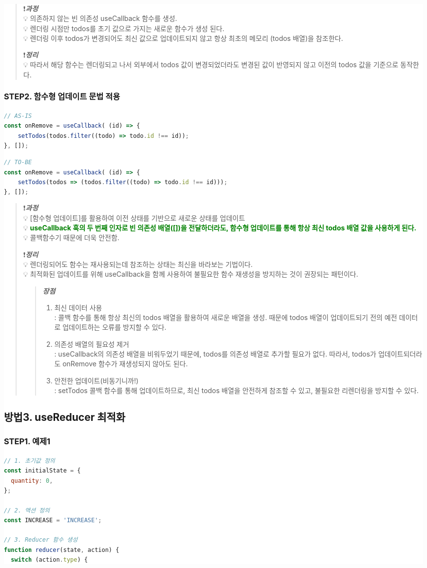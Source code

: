 ```js

```  

> ❗***과정***  
> 💡 의존하지 않는 빈 의존성 useCallback 함수를 생성.  
> 💡 렌더링 시점만 todos를 초기 값으로 가지는 새로운 함수가 생성 된다.  
> 💡 렌더링 이후 todos가 변경되어도 최신 값으로 업데이트되지 않고 항상 최초의 메모리 (todos 배열)을 참조한다. 
>  
> ❗***정리***  
> 💡 따라서 해당 함수는 렌더링되고 나서 외부에서 todos 값이 변경되었더라도 변경된 값이 반영되지 않고 이전의 todos 값을 기준으로 동작한다.


### STEP2. 함수형 업데이트 문법 적용
```js
// AS-IS
const onRemove = useCallback( (id) => {
    setTodos(todos.filter((todo) => todo.id !== id));
}, []);

```  
```js
// TO-BE
const onRemove = useCallback( (id) => {
    setTodos(todos => (todos.filter((todo) => todo.id !== id)));
}, []);

```  

> ❗***과정***  
> 💡 [함수형 업데이트]를 활용하여 이전 상태를 기반으로 새로운 상태를 업데이트   
> 💡 <span style="color:green"><b>useCallback 훅의 두 번째 인자로 빈 의존성 배열([])을 전달하더라도, 함수형 업데이트를 통해 항상 최신 todos 배열 값을 사용하게 된다.</b></span>  
> 💡 콜백함수기 때문에 더욱 안전함.
>  
> ❗***정리***  
> 💡 렌더링되어도 함수는 재사용되는데 참조하는 상태는 최신을 바라보는 기법이다.  
> 💡 최적화된 업데이트를 위해 useCallback을 함께 사용하여 불필요한 함수 재생성을 방지하는 것이 권장되는 패턴이다.
>   
> > ***장점***
> > 1. 최신 데이터 사용  
    : 콜백 함수를 통해 항상 최신의 todos 배열을 활용하여 새로운 배열을 생성. 때문에 todos 배열이 업데이트되기 전의 예전 데이터로 업데이트하는 오류를 방지할 수 있다.
> > 
> > 2. 의존성 배열의 필요성 제거  
    : useCallback의 의존성 배열을 비워두었기 때문에, todos를 의존성 배열로 추가할 필요가 없다. 따라서, todos가 업데이트되더라도 onRemove 함수가 재생성되지 않아도 된다.
> > 
> > 3. 안전한 업데이트(비동기니까!)  
    : setTodos 콜백 함수를 통해 업데이트하므로, 최신 todos 배열을 안전하게 참조할 수 있고, 불필요한 리렌더링을 방지할 수 있다.



## 방법3. useReducer 최적화
### STEP1. 예제1 
```js
// 1. 초기값 정의
const initialState = {
  quantity: 0,
};

// 2. 액션 정의
const INCREASE = 'INCREASE';

// 3. Reducer 함수 생성
function reducer(state, action) {
  switch (action.type) {
```